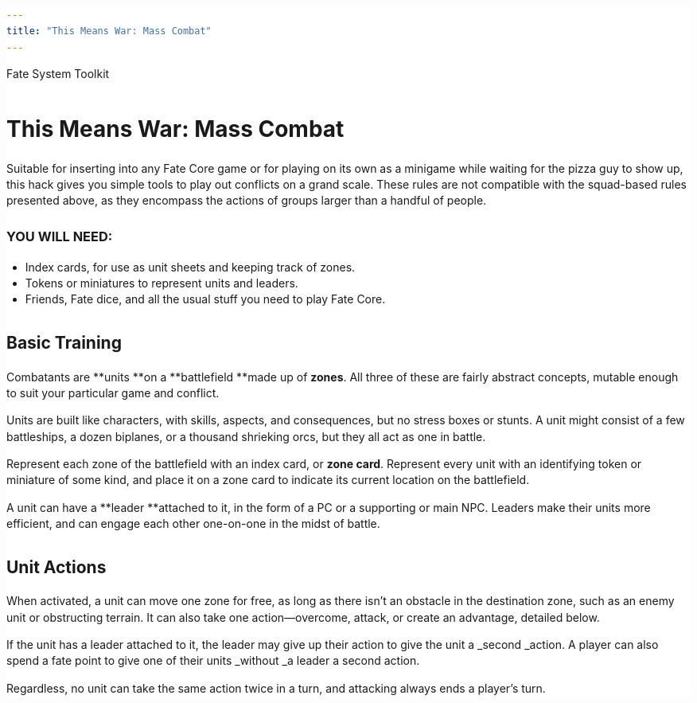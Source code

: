 ```yaml
---
title: "This Means War: Mass Combat"
---
```

    
Fate System Toolkit

#  This Means War: Mass Combat

Suitable for inserting into any Fate Core game or for playing on its own as a
minigame while waiting for the pizza guy to show up, this hack gives you
simple tools to play out conflicts on a grand scale. These rules are not
compatible with the squad-based rules presented above, as they encompass the
actions of groups larger than a handful of people.

### YOU WILL NEED:

  * Index cards, for use as unit sheets and keeping track of zones.
  * Tokens or miniatures to represent units and leaders.
  * Friends, Fate dice, and all the usual stuff you need to play Fate Core.

## Basic Training

Combatants are **units **on a **battlefield **made up of **zones**. All three
of these are fairly abstract concepts, mutable enough to suit your particular
game and conflict.

Units are built like characters, with skills, aspects, and consequences, but
no stress boxes or stunts. A unit might consist of a few battleships, a dozen
biplanes, or a thousand shrieking orcs, but they all act as one in battle.

Represent each zone of the battlefield with an index card, or **zone card**.
Represent every unit with an identifying token or miniature of some kind, and
place it on a zone card to indicate its current location on the battlefield.

A unit can have a **leader **attached to it, in the form of a PC or a
supporting or main NPC. Leaders make their units more efficient, and can
engage each other one-on-one in the midst of battle.

## Unit Actions

When activated, a unit can move one zone for free, as long as there isn’t an
obstacle in the destination zone, such as an enemy unit or obstructing
terrain. It can also take one action—overcome, attack, or create an advantage,
detailed below.

If the unit has a leader attached to it, the leader may give up their action
to give the unit a _second _action. A player can also spend a fate point to
give one of their units _without _a leader a second action.

Regardless, no unit can take the same action twice in a turn, and attacking
always ends a player’s turn.
